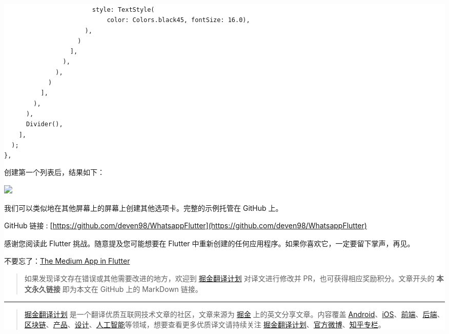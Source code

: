 ```
                        style: TextStyle(
                            color: Colors.black45, fontSize: 16.0),
                      ),
                    )
                  ],
                ),
              ),
            )
          ],
        ),
      ),
      Divider(),
    ],
  );
},
```

创建第一个列表后，结果如下：

![](https://cdn-images-1.medium.com/max/1600/1*WZq07uhmt7L-NYemQaRSRA.png)

我们可以类似地在其他屏幕上的屏幕上创建其他选项卡。完整的示例托管在 GitHub 上。

GitHub 链接 : [https://github.com/deven98/WhatsappFlutter](https://github.com/deven98/WhatsappFlutter)

感谢您阅读此 Flutter 挑战。随意提及您可能想要在 Flutter 中重新创建的任何应用程序。如果你喜欢它，一定要留下掌声，再见。

不要忘了：[The Medium App in Flutter](https://blog.usejournal.com/flutter-challenge-the-medium-app-5f64a0f3c764)

> 如果发现译文存在错误或其他需要改进的地方，欢迎到 [掘金翻译计划](https://github.com/xitu/gold-miner) 对译文进行修改并 PR，也可获得相应奖励积分。文章开头的 **本文永久链接** 即为本文在 GitHub 上的 MarkDown 链接。


---

> [掘金翻译计划](https://github.com/xitu/gold-miner) 是一个翻译优质互联网技术文章的社区，文章来源为 [掘金](https://juejin.im) 上的英文分享文章。内容覆盖 [Android](https://github.com/xitu/gold-miner#android)、[iOS](https://github.com/xitu/gold-miner#ios)、[前端](https://github.com/xitu/gold-miner#前端)、[后端](https://github.com/xitu/gold-miner#后端)、[区块链](https://github.com/xitu/gold-miner#区块链)、[产品](https://github.com/xitu/gold-miner#产品)、[设计](https://github.com/xitu/gold-miner#设计)、[人工智能](https://github.com/xitu/gold-miner#人工智能)等领域，想要查看更多优质译文请持续关注 [掘金翻译计划](https://github.com/xitu/gold-miner)、[官方微博](http://weibo.com/juejinfanyi)、[知乎专栏](https://zhuanlan.zhihu.com/juejinfanyi)。
